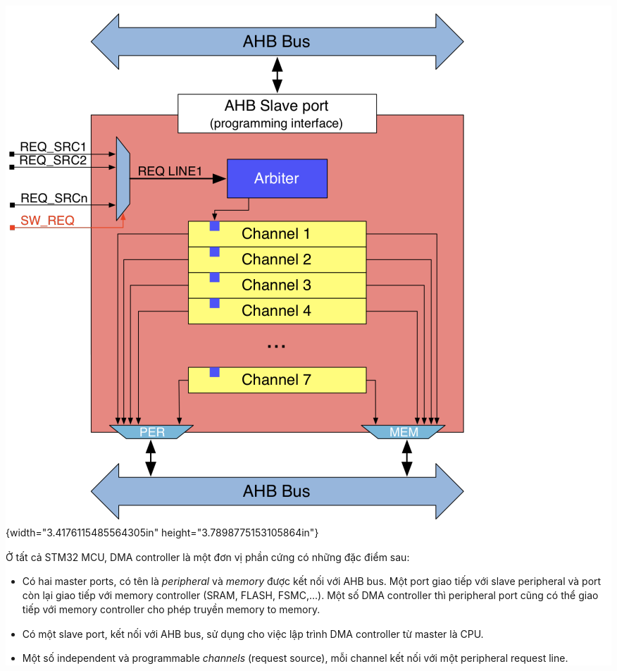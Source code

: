 ![](./media/image29.png){width="3.4176115485564305in"
height="3.7898775153105864in"}

Ở tất cả STM32 MCU, DMA controller là một đơn vị phần cứng có những đặc
điểm sau:

-   Có hai master ports, có tên là *peripheral* và *memory* được kết nối
    với AHB bus. Một port giao tiếp với slave peripheral và port còn lại
    giao tiếp với memory controller (SRAM, FLASH, FSMC,...). Một số DMA
    controller thì peripheral port cũng có thể giao tiếp với memory
    controller cho phép truyền memory to memory.

-   Có một slave port, kết nối với AHB bus, sử dụng cho việc lập trình
    DMA controller từ master là CPU.

-   Một số independent và programmable *channels* (request source), mỗi
    channel kết nối với một peripheral request line.
